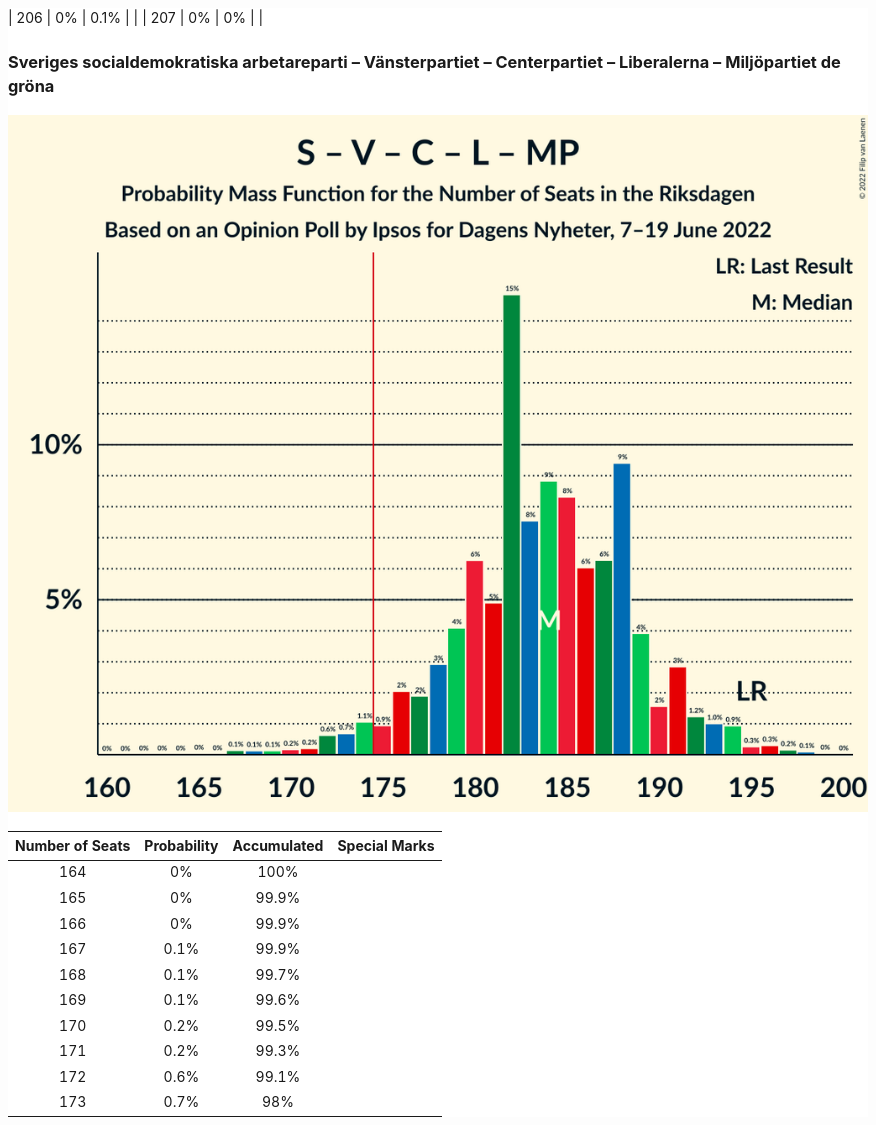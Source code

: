 | 206 | 0% | 0.1% |  |
| 207 | 0% | 0% |  |

### Sveriges socialdemokratiska arbetareparti – Vänsterpartiet – Centerpartiet – Liberalerna – Miljöpartiet de gröna

![Graph with seats probability mass function not yet produced](2022-06-19-Ipsos-coalitions-seats-pmf-s–v–c–l–mp.png "Seats Probability Mass Function")

| Number of Seats | Probability | Accumulated | Special Marks |
|:---------------:|:-----------:|:-----------:|:-------------:|
| 164 | 0% | 100% |  |
| 165 | 0% | 99.9% |  |
| 166 | 0% | 99.9% |  |
| 167 | 0.1% | 99.9% |  |
| 168 | 0.1% | 99.7% |  |
| 169 | 0.1% | 99.6% |  |
| 170 | 0.2% | 99.5% |  |
| 171 | 0.2% | 99.3% |  |
| 172 | 0.6% | 99.1% |  |
| 173 | 0.7% | 98% |  |